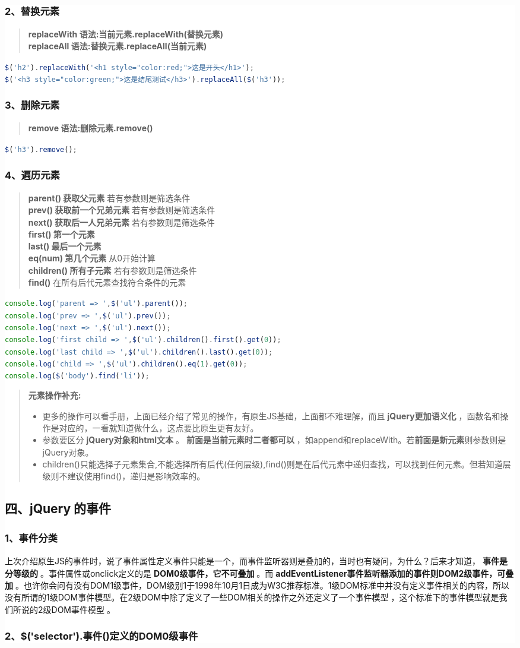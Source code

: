 ### 2、替换元素

> **replaceWith 语法:当前元素.replaceWith(替换元素)**   
> **replaceAll 语法:替换元素.replaceAll(当前元素)**   

```javascript
$('h2').replaceWith('<h1 style="color:red;">这是开头</h1>');
$('<h3 style="color:green;">这是结尾测试</h3>').replaceAll($('h3'));
```

### 3、删除元素

> **remove 语法:删除元素.remove()**

```javascript
$('h3').remove();
```

### 4、遍历元素

> **parent() 获取父元素** 若有参数则是筛选条件    
> **prev() 获取前一个兄弟元素** 若有参数则是筛选条件     
> **next() 获取后一人兄弟元素** 若有参数则是筛选条件     
> **first() 第一个元素**     
> **last() 最后一个元素**     
> **eq(num) 第几个元素** 从0开始计算      
> **children() 所有子元素** 若有参数则是筛选条件        
> **find()** 在所有后代元素查找符合条件的元素     

```javascript
console.log('parent => ',$('ul').parent());
console.log('prev => ',$('ul').prev());
console.log('next => ',$('ul').next());
console.log('first child => ',$('ul').children().first().get(0));
console.log('last child => ',$('ul').children().last().get(0));      
console.log('child => ',$('ul').children().eq(1).get(0)); 
console.log($('body').find('li'));     
```

> **元素操作补充:**
>- 更多的操作可以看手册，上面已经介绍了常见的操作，有原生JS基础，上面都不难理解，而且 **jQuery更加语义化** ，函数名和操作是对应的，一看就知道做什么，这点要比原生更有友好。
>- 参数要区分 **jQuery对象和html文本** 。 **前面是当前元素时二者都可以** ，如append和replaceWith。若**前面是新元素**则参数则是jQuery对象。
>- children()只能选择子元素集合,不能选择所有后代(任何层级),find()则是在后代元素中递归查找，可以找到任何元素。但若知道层级则不建议使用find()，递归是影响效率的。

## 四、jQuery 的事件

### 1、事件分类

上次介绍原生JS的事件时，说了事件属性定义事件只能是一个，而事件监听器则是叠加的，当时也有疑问，为什么？后来才知道， **事件是分等级的** 。事件属性或onclick定义的是 **DOM0级事件，它不可叠加** 。而 **addEventListener事件监听器添加的事件则DOM2级事件，可叠加** 。也许你会问有没有DOM1级事件，DOM级别1于1998年10月1日成为W3C推荐标准。1级DOM标准中并没有定义事件相关的内容，所以没有所谓的1级DOM事件模型。在2级DOM中除了定义了一些DOM相关的操作之外还定义了一个事件模型 ，这个标准下的事件模型就是我们所说的2级DOM事件模型 。

### 2、\$('selector').事件()定义的DOM0级事件
